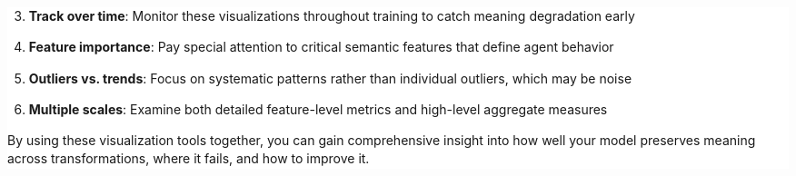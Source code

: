 3. **Track over time**: Monitor these visualizations throughout training to catch meaning degradation early

4. **Feature importance**: Pay special attention to critical semantic features that define agent behavior

5. **Outliers vs. trends**: Focus on systematic patterns rather than individual outliers, which may be noise

6. **Multiple scales**: Examine both detailed feature-level metrics and high-level aggregate measures

By using these visualization tools together, you can gain comprehensive insight into how well your model preserves meaning across transformations, where it fails, and how to improve it. 